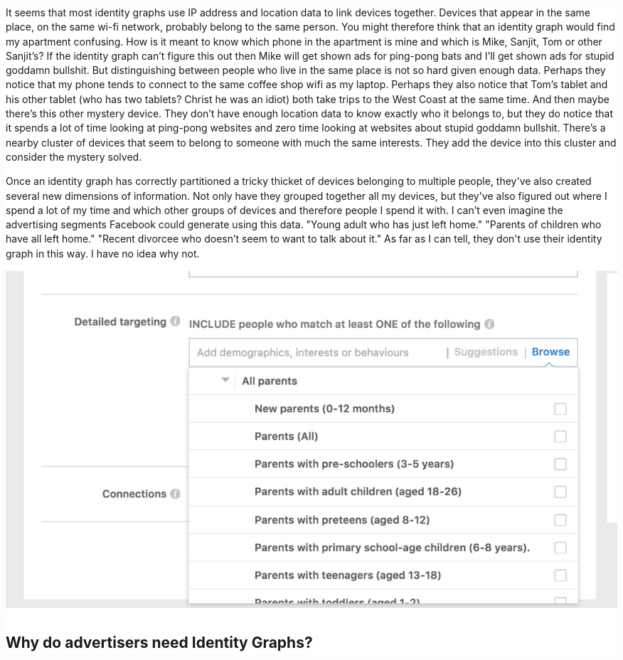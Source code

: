 It seems that most identity graphs use IP address and location data to link devices together. Devices that appear in the same place, on the same wi-fi network, probably belong to the same person. You might therefore think that an identity graph would find my apartment confusing. How is it meant to know which phone in the apartment is mine and which is Mike, Sanjit, Tom or other Sanjit’s? If the identity graph can’t figure this out then Mike will get shown ads for ping-pong bats and I’ll get shown ads for stupid goddamn bullshit. But distinguishing between people who live in the same place is not so hard given enough data. Perhaps they notice that my phone tends to connect to the same coffee shop wifi as my laptop. Perhaps they also notice that Tom’s tablet and his other tablet (who has two tablets? Christ he was an idiot) both take trips to the West Coast at the same time. And then maybe there’s this other mystery device. They don’t have enough location data to know exactly who it belongs to, but they do notice that it spends a lot of time looking at ping-pong websites and zero time looking at websites about stupid goddamn bullshit. There’s a nearby cluster of devices that seem to belong to someone with much the same interests. They add the device into this cluster and consider the mystery solved.

Once an identity graph has correctly partitioned a tricky thicket of devices belonging to multiple people, they've also created several new dimensions of information. Not only have they grouped together all my devices, but they've also figured out where I spend a lot of my time and which other groups of devices and therefore people I spend it with. I can’t even imagine the advertising segments Facebook could generate using this data. "Young adult who has just left home." "Parents of children who have all left home." "Recent divorcee who doesn’t seem to want to talk about it." As far as I can tell, they don't use their identity graph in this way. I have no idea why not.

<p align="center">
<img src="/images/identity-graph-fb-ads.jpg" />
</p>

## Why do advertisers need Identity Graphs?
